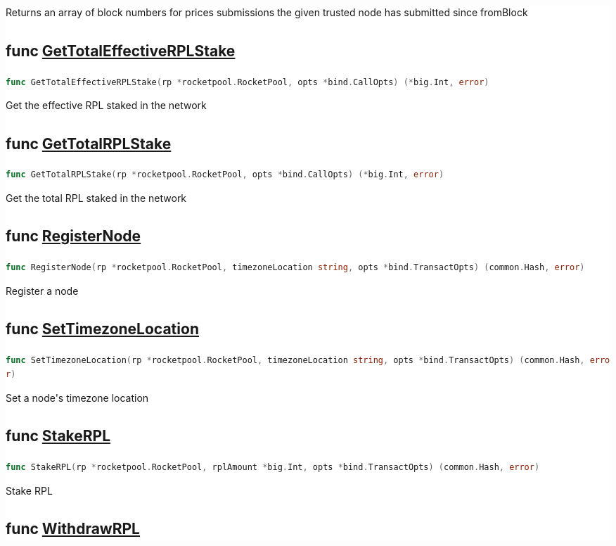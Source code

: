 Returns an array of block numbers for prices submissions the given trusted node has submitted since fromBlock

## func [GetTotalEffectiveRPLStake](https://github.com/rocket-pool/rocketpool-go/blob/release/node/staking.go#L29)

```go
func GetTotalEffectiveRPLStake(rp *rocketpool.RocketPool, opts *bind.CallOpts) (*big.Int, error)
```

Get the effective RPL staked in the network

## func [GetTotalRPLStake](https://github.com/rocket-pool/rocketpool-go/blob/release/node/staking.go#L15)

```go
func GetTotalRPLStake(rp *rocketpool.RocketPool, opts *bind.CallOpts) (*big.Int, error)
```

Get the total RPL staked in the network

## func [RegisterNode](https://github.com/rocket-pool/rocketpool-go/blob/release/node/node.go#L275)

```go
func RegisterNode(rp *rocketpool.RocketPool, timezoneLocation string, opts *bind.TransactOpts) (common.Hash, error)
```

Register a node

## func [SetTimezoneLocation](https://github.com/rocket-pool/rocketpool-go/blob/release/node/node.go#L307)

```go
func SetTimezoneLocation(rp *rocketpool.RocketPool, timezoneLocation string, opts *bind.TransactOpts) (common.Hash, error)
```

Set a node's timezone location

## func [StakeRPL](https://github.com/rocket-pool/rocketpool-go/blob/release/node/staking.go#L137)

```go
func StakeRPL(rp *rocketpool.RocketPool, rplAmount *big.Int, opts *bind.TransactOpts) (common.Hash, error)
```

Stake RPL

## func [WithdrawRPL](https://github.com/rocket-pool/rocketpool-go/blob/release/node/staking.go#L161)
